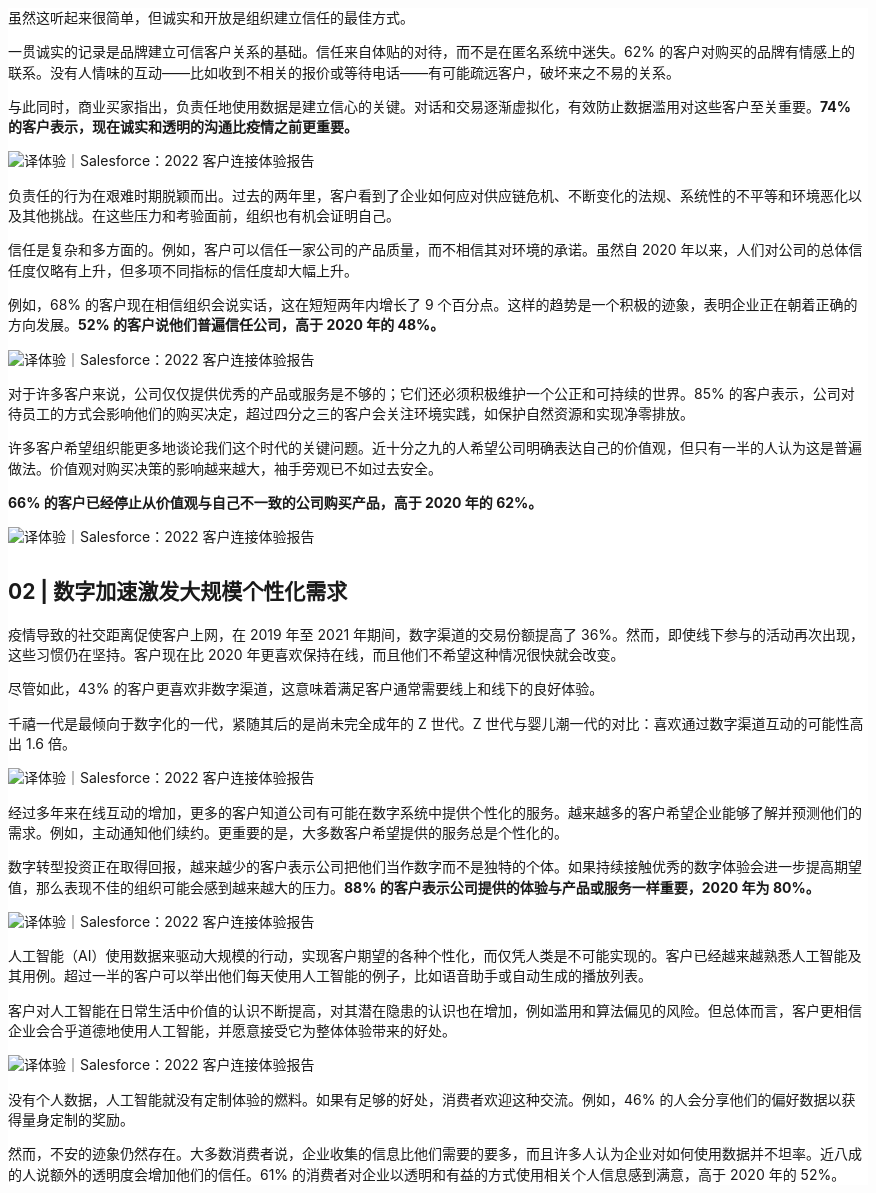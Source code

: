 虽然这听起来很简单，但诚实和开放是组织建立信任的最佳方式。

一贯诚实的记录是品牌建立可信客户关系的基础。信任来自体贴的对待，而不是在匿名系统中迷失。62% 的客户对购买的品牌有情感上的联系。没有人情味的互动——比如收到不相关的报价或等待电话——有可能疏远客户，破坏来之不易的关系。

与此同时，商业买家指出，负责任地使用数据是建立信心的关键。对话和交易逐渐虚拟化，有效防止数据滥用对这些客户至关重要。**74% 的客户表示，现在诚实和透明的沟通比疫情之前更重要。**

![译体验｜Salesforce：2022 客户连接体验报告](https://image.yunyingpai.com/wp/2022/12/gLHwSc94jNLMNRBsdciy.png)

负责任的行为在艰难时期脱颖而出。过去的两年里，客户看到了企业如何应对供应链危机、不断变化的法规、系统性的不平等和环境恶化以及其他挑战。在这些压力和考验面前，组织也有机会证明自己。

信任是复杂和多方面的。例如，客户可以信任一家公司的产品质量，而不相信其对环境的承诺。虽然自 2020 年以来，人们对公司的总体信任度仅略有上升，但多项不同指标的信任度却大幅上升。

例如，68% 的客户现在相信组织会说实话，这在短短两年内增长了 9 个百分点。这样的趋势是一个积极的迹象，表明企业正在朝着正确的方向发展。**52% 的客户说他们普遍信任公司，高于 2020 年的 48%。**

![译体验｜Salesforce：2022 客户连接体验报告](https://image.yunyingpai.com/wp/2022/12/el2xweFkw6ZSrXhMizac.png)

对于许多客户来说，公司仅仅提供优秀的产品或服务是不够的；它们还必须积极维护一个公正和可持续的世界。85% 的客户表示，公司对待员工的方式会影响他们的购买决定，超过四分之三的客户会关注环境实践，如保护自然资源和实现净零排放。

许多客户希望组织能更多地谈论我们这个时代的关键问题。近十分之九的人希望公司明确表达自己的价值观，但只有一半的人认为这是普遍做法。价值观对购买决策的影响越来越大，袖手旁观已不如过去安全。

**66% 的客户已经停止从价值观与自己不一致的公司购买产品，高于 2020 年的 62%。**

![译体验｜Salesforce：2022 客户连接体验报告](https://image.yunyingpai.com/wp/2022/12/osdXrjKVfOvIQVsTMVxL.png)

## 02 | 数字加速激发大规模个性化需求

疫情导致的社交距离促使客户上网，在 2019 年至 2021 年期间，数字渠道的交易份额提高了 36%。然而，即使线下参与的活动再次出现，这些习惯仍在坚持。客户现在比 2020 年更喜欢保持在线，而且他们不希望这种情况很快就会改变。

尽管如此，43% 的客户更喜欢非数字渠道，这意味着满足客户通常需要线上和线下的良好体验。

千禧一代是最倾向于数字化的一代，紧随其后的是尚未完全成年的 Z 世代。Z 世代与婴儿潮一代的对比：喜欢通过数字渠道互动的可能性高出 1.6 倍。

![译体验｜Salesforce：2022 客户连接体验报告](https://image.yunyingpai.com/wp/2022/12/PoBkpg0h7fC6OAJfyglw.png)

经过多年来在线互动的增加，更多的客户知道公司有可能在数字系统中提供个性化的服务。越来越多的客户希望企业能够了解并预测他们的需求。例如，主动通知他们续约。更重要的是，大多数客户希望提供的服务总是个性化的。

数字转型投资正在取得回报，越来越少的客户表示公司把他们当作数字而不是独特的个体。如果持续接触优秀的数字体验会进一步提高期望值，那么表现不佳的组织可能会感到越来越大的压力。**88% 的客户表示公司提供的体验与产品或服务一样重要，2020 年为 80%。**

![译体验｜Salesforce：2022 客户连接体验报告](https://image.yunyingpai.com/wp/2022/12/U2bKUiDU2441sQnOqdii.png)

人工智能（AI）使用数据来驱动大规模的行动，实现客户期望的各种个性化，而仅凭人类是不可能实现的。客户已经越来越熟悉人工智能及其用例。超过一半的客户可以举出他们每天使用人工智能的例子，比如语音助手或自动生成的播放列表。

客户对人工智能在日常生活中价值的认识不断提高，对其潜在隐患的认识也在增加，例如滥用和算法偏见的风险。但总体而言，客户更相信企业会合乎道德地使用人工智能，并愿意接受它为整体体验带来的好处。

![译体验｜Salesforce：2022 客户连接体验报告](https://image.yunyingpai.com/wp/2022/12/eePLaVCjg55EaWlRMVii.png)

没有个人数据，人工智能就没有定制体验的燃料。如果有足够的好处，消费者欢迎这种交流。例如，46% 的人会分享他们的偏好数据以获得量身定制的奖励。

然而，不安的迹象仍然存在。大多数消费者说，企业收集的信息比他们需要的要多，而且许多人认为企业对如何使用数据并不坦率。近八成的人说额外的透明度会增加他们的信任。61% 的消费者对企业以透明和有益的方式使用相关个人信息感到满意，高于 2020 年的 52%。
